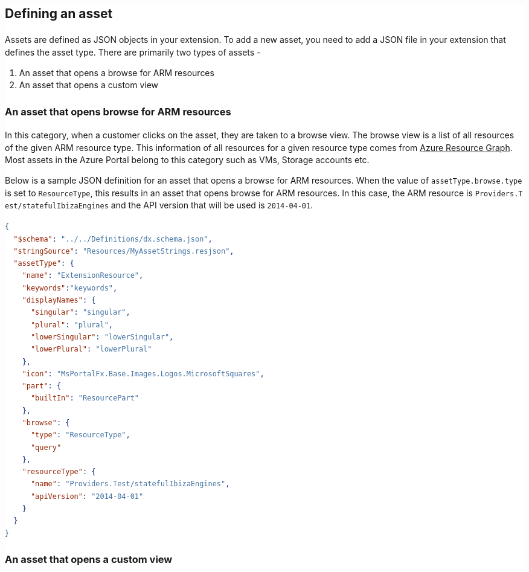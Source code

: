 <a name="azure-portal-assets-defining-an-asset"></a>
## Defining an asset

Assets are defined as JSON objects in your extension. To add a new asset, you need to add a JSON file in your extension that defines the asset type. There are primarily two types of assets -

1. An asset that opens a browse for ARM resources
1. An asset that opens a custom view

<a name="azure-portal-assets-defining-an-asset-an-asset-that-opens-browse-for-arm-resources"></a>
### An asset that opens browse for ARM resources

In this category, when a customer clicks on the asset, they are taken to a browse view. The browse view is a list of all resources of the given ARM resource type. This information of all resources for a given resource type comes from [Azure Resource Graph](https://docs.microsoft.com/azure/governance/resource-graph/). Most assets in the Azure Portal belong to this category such as VMs, Storage accounts etc.

Below is a sample JSON definition for an asset that opens a browse for ARM resources. When the value of `assetType.browse.type` is set to `ResourceType`, this results in an asset that opens browse for ARM resources. In this case, the ARM resource is `Providers.Test/statefulIbizaEngines` and the API version that will be used is `2014-04-01`.

```json
{
  "$schema": "../../Definitions/dx.schema.json",
  "stringSource": "Resources/MyAssetStrings.resjson",
  "assetType": {
    "name": "ExtensionResource",
    "keywords":"keywords",
    "displayNames": {
      "singular": "singular",
      "plural": "plural",
      "lowerSingular": "lowerSingular",
      "lowerPlural": "lowerPlural"
    },
    "icon": "MsPortalFx.Base.Images.Logos.MicrosoftSquares",
    "part": {
      "builtIn": "ResourcePart"
    },
    "browse": {
      "type": "ResourceType",
      "query"
    },
    "resourceType": {
      "name": "Providers.Test/statefulIbizaEngines",
      "apiVersion": "2014-04-01"
    }
  }
}
```

<a name="azure-portal-assets-defining-an-asset-an-asset-that-opens-a-custom-view"></a>
### An asset that opens a custom view
